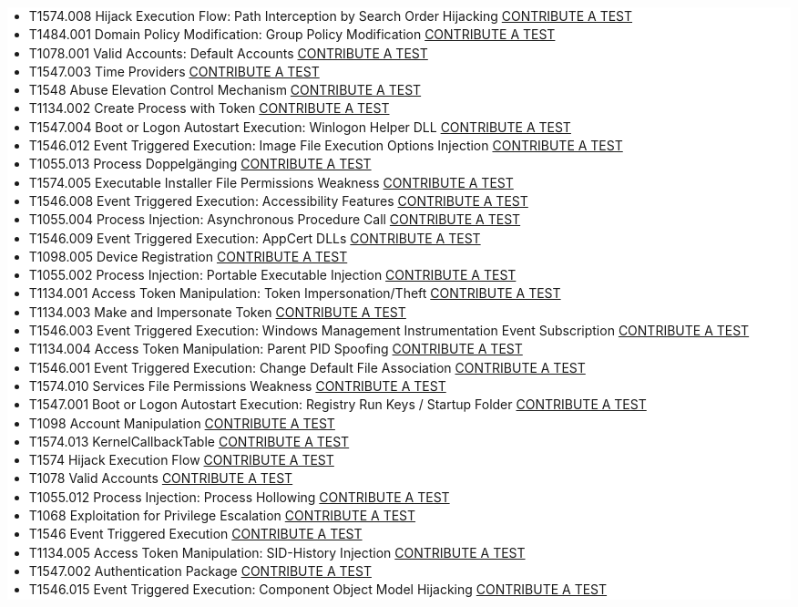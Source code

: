 - T1574.008 Hijack Execution Flow: Path Interception by Search Order Hijacking [CONTRIBUTE A TEST](https://github.com/redcanaryco/atomic-red-team/wiki/Contributing)
- T1484.001 Domain Policy Modification: Group Policy Modification [CONTRIBUTE A TEST](https://github.com/redcanaryco/atomic-red-team/wiki/Contributing)
- T1078.001 Valid Accounts: Default Accounts [CONTRIBUTE A TEST](https://github.com/redcanaryco/atomic-red-team/wiki/Contributing)
- T1547.003 Time Providers [CONTRIBUTE A TEST](https://github.com/redcanaryco/atomic-red-team/wiki/Contributing)
- T1548 Abuse Elevation Control Mechanism [CONTRIBUTE A TEST](https://github.com/redcanaryco/atomic-red-team/wiki/Contributing)
- T1134.002 Create Process with Token [CONTRIBUTE A TEST](https://github.com/redcanaryco/atomic-red-team/wiki/Contributing)
- T1547.004 Boot or Logon Autostart Execution: Winlogon Helper DLL [CONTRIBUTE A TEST](https://github.com/redcanaryco/atomic-red-team/wiki/Contributing)
- T1546.012 Event Triggered Execution: Image File Execution Options Injection [CONTRIBUTE A TEST](https://github.com/redcanaryco/atomic-red-team/wiki/Contributing)
- T1055.013 Process Doppelgänging [CONTRIBUTE A TEST](https://github.com/redcanaryco/atomic-red-team/wiki/Contributing)
- T1574.005 Executable Installer File Permissions Weakness [CONTRIBUTE A TEST](https://github.com/redcanaryco/atomic-red-team/wiki/Contributing)
- T1546.008 Event Triggered Execution: Accessibility Features [CONTRIBUTE A TEST](https://github.com/redcanaryco/atomic-red-team/wiki/Contributing)
- T1055.004 Process Injection: Asynchronous Procedure Call [CONTRIBUTE A TEST](https://github.com/redcanaryco/atomic-red-team/wiki/Contributing)
- T1546.009 Event Triggered Execution: AppCert DLLs [CONTRIBUTE A TEST](https://github.com/redcanaryco/atomic-red-team/wiki/Contributing)
- T1098.005 Device Registration [CONTRIBUTE A TEST](https://github.com/redcanaryco/atomic-red-team/wiki/Contributing)
- T1055.002 Process Injection: Portable Executable Injection [CONTRIBUTE A TEST](https://github.com/redcanaryco/atomic-red-team/wiki/Contributing)
- T1134.001 Access Token Manipulation: Token Impersonation/Theft [CONTRIBUTE A TEST](https://github.com/redcanaryco/atomic-red-team/wiki/Contributing)
- T1134.003 Make and Impersonate Token [CONTRIBUTE A TEST](https://github.com/redcanaryco/atomic-red-team/wiki/Contributing)
- T1546.003 Event Triggered Execution: Windows Management Instrumentation Event Subscription [CONTRIBUTE A TEST](https://github.com/redcanaryco/atomic-red-team/wiki/Contributing)
- T1134.004 Access Token Manipulation: Parent PID Spoofing [CONTRIBUTE A TEST](https://github.com/redcanaryco/atomic-red-team/wiki/Contributing)
- T1546.001 Event Triggered Execution: Change Default File Association [CONTRIBUTE A TEST](https://github.com/redcanaryco/atomic-red-team/wiki/Contributing)
- T1574.010 Services File Permissions Weakness [CONTRIBUTE A TEST](https://github.com/redcanaryco/atomic-red-team/wiki/Contributing)
- T1547.001 Boot or Logon Autostart Execution: Registry Run Keys / Startup Folder [CONTRIBUTE A TEST](https://github.com/redcanaryco/atomic-red-team/wiki/Contributing)
- T1098 Account Manipulation [CONTRIBUTE A TEST](https://github.com/redcanaryco/atomic-red-team/wiki/Contributing)
- T1574.013 KernelCallbackTable [CONTRIBUTE A TEST](https://github.com/redcanaryco/atomic-red-team/wiki/Contributing)
- T1574 Hijack Execution Flow [CONTRIBUTE A TEST](https://github.com/redcanaryco/atomic-red-team/wiki/Contributing)
- T1078 Valid Accounts [CONTRIBUTE A TEST](https://github.com/redcanaryco/atomic-red-team/wiki/Contributing)
- T1055.012 Process Injection: Process Hollowing [CONTRIBUTE A TEST](https://github.com/redcanaryco/atomic-red-team/wiki/Contributing)
- T1068 Exploitation for Privilege Escalation [CONTRIBUTE A TEST](https://github.com/redcanaryco/atomic-red-team/wiki/Contributing)
- T1546 Event Triggered Execution [CONTRIBUTE A TEST](https://github.com/redcanaryco/atomic-red-team/wiki/Contributing)
- T1134.005 Access Token Manipulation: SID-History Injection [CONTRIBUTE A TEST](https://github.com/redcanaryco/atomic-red-team/wiki/Contributing)
- T1547.002 Authentication Package [CONTRIBUTE A TEST](https://github.com/redcanaryco/atomic-red-team/wiki/Contributing)
- T1546.015 Event Triggered Execution: Component Object Model Hijacking [CONTRIBUTE A TEST](https://github.com/redcanaryco/atomic-red-team/wiki/Contributing)
